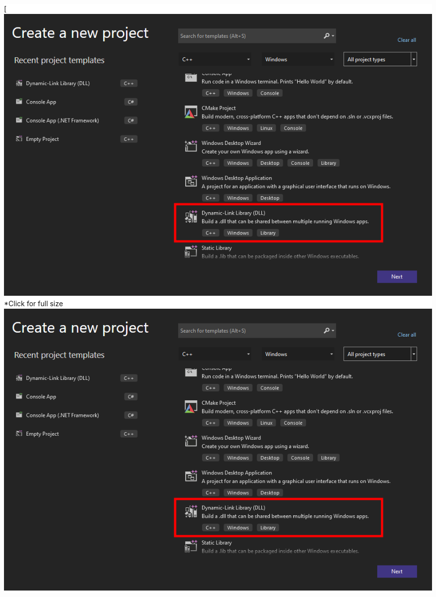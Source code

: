 [![](/img/image-20221110073725689.png)*Click
for full size
![image*](/img/image-20221110073725689.png)
